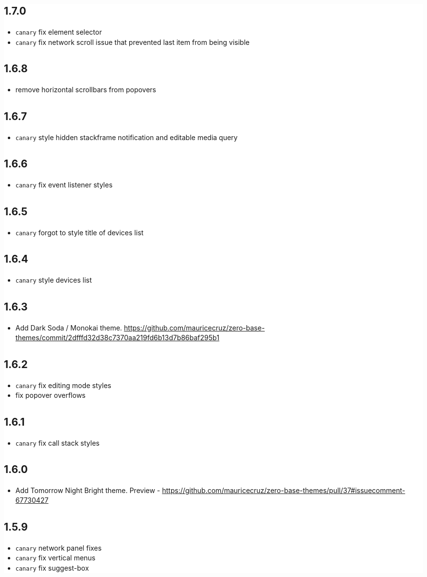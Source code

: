## 1.7.0

- `canary` fix element selector
- `canary` fix network scroll issue that prevented last item from being visible

## 1.6.8

- remove horizontal scrollbars from popovers

## 1.6.7

- `canary` style hidden stackframe notification and editable media query

## 1.6.6

- `canary` fix event listener styles

## 1.6.5

- `canary` forgot to style title of devices list

## 1.6.4

- `canary` style devices list

## 1.6.3

- Add Dark Soda / Monokai theme.
  https://github.com/mauricecruz/zero-base-themes/commit/2dfffd32d38c7370aa219fd6b13d7b86baf295b1

## 1.6.2

- `canary` fix editing mode styles
- fix popover overflows

## 1.6.1

- `canary` fix call stack styles

## 1.6.0

- Add Tomorrow Night Bright theme. Preview - https://github.com/mauricecruz/zero-base-themes/pull/37#issuecomment-67730427

## 1.5.9

- `canary` network panel fixes
- `canary` fix vertical menus
- `canary` fix suggest-box
